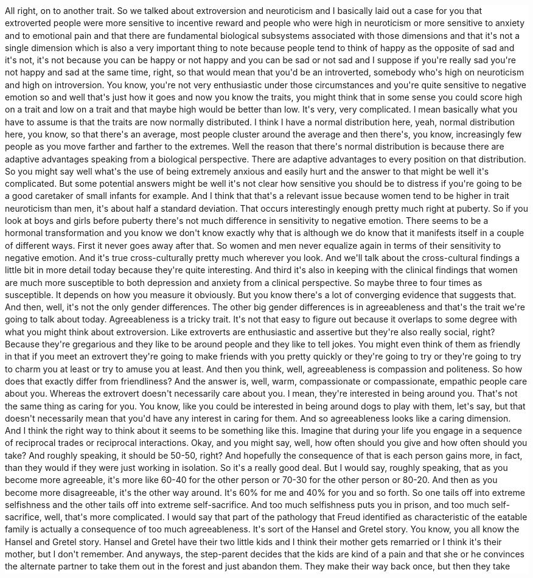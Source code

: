  All right, on to another trait. So we talked about extroversion and neuroticism and I basically laid out a case for you that extroverted people were more sensitive to incentive reward and people who were high in neuroticism or more sensitive to anxiety and to emotional pain and that there are fundamental biological subsystems associated with those dimensions and that it's not a single dimension which is also a very important thing to note because people tend to think of happy as the opposite of sad and it's not, it's not because you can be happy or not happy and you can be sad or not sad and I suppose if you're really sad you're not happy and sad at the same time, right, so that would mean that you'd be an introverted, somebody who's high on neuroticism and high on introversion. You know, you're not very enthusiastic under those circumstances and you're quite sensitive to negative emotion so and well that's just how it goes and now you know the traits, you might think that in some sense you could score high on a trait and low on a trait and that maybe high would be better than low. It's very, very complicated. I mean basically what you have to assume is that the traits are now normally distributed. I think I have a normal distribution here, yeah, normal distribution here, you know, so that there's an average, most people cluster around the average and then there's, you know, increasingly few people as you move farther and farther to the extremes. Well the reason that there's normal distribution is because there are adaptive advantages speaking from a biological perspective. There are adaptive advantages to every position on that distribution. So you might say well what's the use of being extremely anxious and easily hurt and the answer to that might be well it's complicated. But some potential answers might be well it's not clear how sensitive you should be to distress if you're going to be a good caretaker of small infants for example. And I think that that's a relevant issue because women tend to be higher in trait neuroticism than men, it's about half a standard deviation. That occurs interestingly enough pretty much right at puberty. So if you look at boys and girls before puberty there's not much difference in sensitivity to negative emotion. There seems to be a hormonal transformation and you know we don't know exactly why that is although we do know that it manifests itself in a couple of different ways. First it never goes away after that. So women and men never equalize again in terms of their sensitivity to negative emotion. And it's true cross-culturally pretty much wherever you look. And we'll talk about the cross-cultural findings a little bit in more detail today because they're quite interesting. And third it's also in keeping with the clinical findings that women are much more susceptible to both depression and anxiety from a clinical perspective. So maybe three to four times as susceptible. It depends on how you measure it obviously. But you know there's a lot of converging evidence that suggests that. And then, well, it's not the only gender differences. The other big gender differences is in agreeableness and that's the trait we're going to talk about today. Agreeableness is a tricky trait. It's not that easy to figure out because it overlaps to some degree with what you might think about extroversion. Like extroverts are enthusiastic and assertive but they're also really social, right? Because they're gregarious and they like to be around people and they like to tell jokes. You might even think of them as friendly in that if you meet an extrovert they're going to make friends with you pretty quickly or they're going to try or they're going to try to charm you at least or try to amuse you at least. And then you think, well, agreeableness is compassion and politeness. So how does that exactly differ from friendliness? And the answer is, well, warm, compassionate or compassionate, empathic people care about you. Whereas the extrovert doesn't necessarily care about you. I mean, they're interested in being around you. That's not the same thing as caring for you. You know, like you could be interested in being around dogs to play with them, let's say, but that doesn't necessarily mean that you'd have any interest in caring for them. And so agreeableness looks like a caring dimension. And I think the right way to think about it seems to be something like this. Imagine that during your life you engage in a sequence of reciprocal trades or reciprocal interactions. Okay, and you might say, well, how often should you give and how often should you take? And roughly speaking, it should be 50-50, right? And hopefully the consequence of that is each person gains more, in fact, than they would if they were just working in isolation. So it's a really good deal. But I would say, roughly speaking, that as you become more agreeable, it's more like 60-40 for the other person or 70-30 for the other person or 80-20. And then as you become more disagreeable, it's the other way around. It's 60% for me and 40% for you and so forth. So one tails off into extreme selfishness and the other tails off into extreme self-sacrifice. And too much selfishness puts you in prison, and too much self-sacrifice, well, that's more complicated. I would say that part of the pathology that Freud identified as characteristic of the eatable family is actually a consequence of too much agreeableness. It's sort of the Hansel and Gretel story. You know, you all know the Hansel and Gretel story. Hansel and Gretel have their two little kids and I think their mother gets remarried or I think it's their mother, but I don't remember. And anyways, the step-parent decides that the kids are kind of a pain and that she or he convinces the alternate partner to take them out in the forest and just abandon them. They make their way back once, but then they take